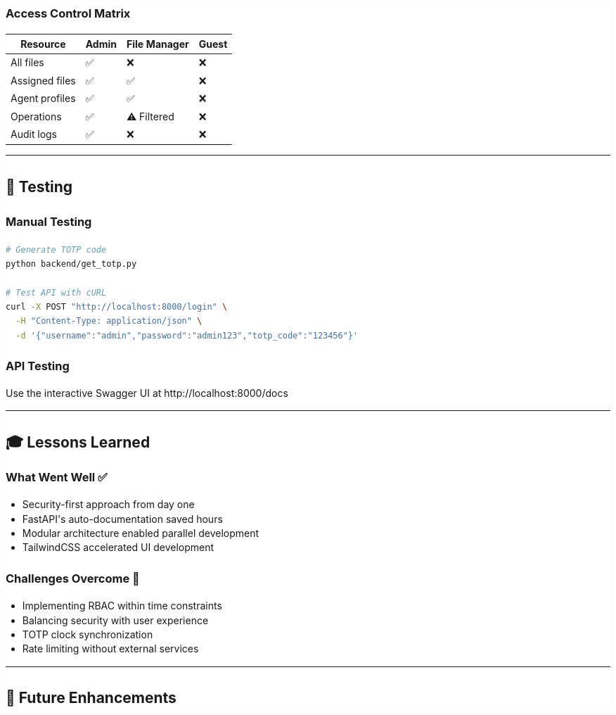 ### Access Control Matrix

| Resource | Admin | File Manager | Guest |
|----------|-------|--------------|-------|
| All files | ✅ | ❌ | ❌ |
| Assigned files | ✅ | ✅ | ❌ |
| Agent profiles | ✅ | ✅ | ❌ |
| Operations | ✅ | ⚠️ Filtered | ❌ |
| Audit logs | ✅ | ❌ | ❌ |

---

## 🧪 Testing

### Manual Testing
```bash
# Generate TOTP code
python backend/get_totp.py

# Test API with cURL
curl -X POST "http://localhost:8000/login" \
  -H "Content-Type: application/json" \
  -d '{"username":"admin","password":"admin123","totp_code":"123456"}'
```

### API Testing
Use the interactive Swagger UI at http://localhost:8000/docs

---

## 🎓 Lessons Learned

### What Went Well ✅
- Security-first approach from day one
- FastAPI's auto-documentation saved hours
- Modular architecture enabled parallel development
- TailwindCSS accelerated UI development

### Challenges Overcome 💪
- Implementing RBAC within time constraints
- Balancing security with user experience
- TOTP clock synchronization
- Rate limiting without external services

---

## 🔮 Future Enhancements
